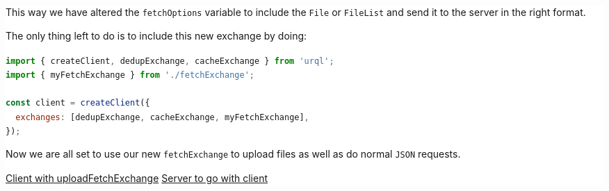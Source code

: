 This way we have altered the `fetchOptions` variable to include the
`File` or `FileList` and send it to the server in the right format.

The only thing left to do is to include this new exchange by doing:

```js
import { createClient, dedupExchange, cacheExchange } from 'urql';
import { myFetchExchange } from './fetchExchange';

const client = createClient({
  exchanges: [dedupExchange, cacheExchange, myFetchExchange],
});
```

Now we are all set to use our new `fetchExchange` to upload files as
well as do normal `JSON` requests.

[Client with uploadFetchExchange](https://codesandbox.io/s/urql-upload-client-d0ozh)
[Server to go with client](https://codesandbox.io/s/urql-upload-server-p49r8)
